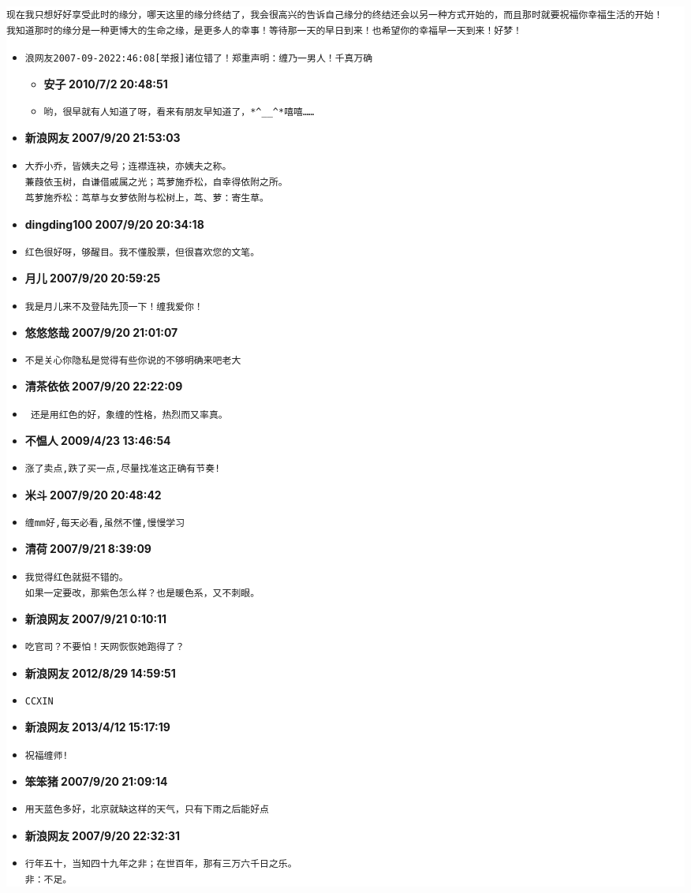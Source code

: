   ```
  现在我只想好好享受此时的缘分，哪天这里的缘分终结了，我会很高兴的告诉自己缘分的终结还会以另一种方式开始的，而且那时就要祝福你幸福生活的开始！
  我知道那时的缘分是一种更博大的生命之缘，是更多人的幸事！等待那一天的早日到来！也希望你的幸福早一天到来！好梦！
  ```
- ```
  浪网友2007-09-2022:46:08[举报]诸位错了！郑重声明：缠乃一男人！千真万确
  ```
   - **安子 2010/7/2 20:48:51**
   - ```
     哟，很早就有人知道了呀，看来有朋友早知道了，*^__^*嘻嘻……
     ```
- **新浪网友 2007/9/20 21:53:03**
- ```
  大乔小乔，皆姨夫之号；连襟连袂，亦姨夫之称。
  蒹葭依玉树，自谦借戚属之光；茑萝施乔松，自幸得依附之所。
  茑萝施乔松：茑草与女萝依附与松树上，茑、萝：寄生草。
  ```
- **dingding100 2007/9/20 20:34:18**
- ```
  红色很好呀，够醒目。我不懂股票，但很喜欢您的文笔。
  ```
- **月儿 2007/9/20 20:59:25**
- ```
  我是月儿来不及登陆先顶一下！缠我爱你！
  ```
- **悠悠悠哉 2007/9/20 21:01:07**
- ```
  不是关心你隐私是觉得有些你说的不够明确来吧老大
  ```
- **清茶依依 2007/9/20 22:22:09**
- ```
   还是用红色的好，象缠的性格，热烈而又率真。
  ```
- **不愠人 2009/4/23 13:46:54**
- ```
  涨了卖点,跌了买一点,尽量找准这正确有节奏!
  ```
- **米斗 2007/9/20 20:48:42**
- ```
  缠mm好,每天必看,虽然不懂,慢慢学习
  ```
- **清荷 2007/9/21 8:39:09**
- ```
  我觉得红色就挺不错的。
  如果一定要改，那紫色怎么样？也是暖色系，又不刺眼。
  ```
- **新浪网友 2007/9/21 0:10:11**
- ```
  吃官司？不要怕！天网恢恢她跑得了？
  ```
- **新浪网友 2012/8/29 14:59:51**
- ```
  CCXIN
  ```
- **新浪网友 2013/4/12 15:17:19**
- ```
  祝福缠师!
  ```
- **笨笨猪 2007/9/20 21:09:14**
- ```
  用天蓝色多好，北京就缺这样的天气，只有下雨之后能好点
  ```
- **新浪网友 2007/9/20 22:32:31**
- ```
  行年五十，当知四十九年之非；在世百年，那有三万六千日之乐。
  非：不足。
  ```